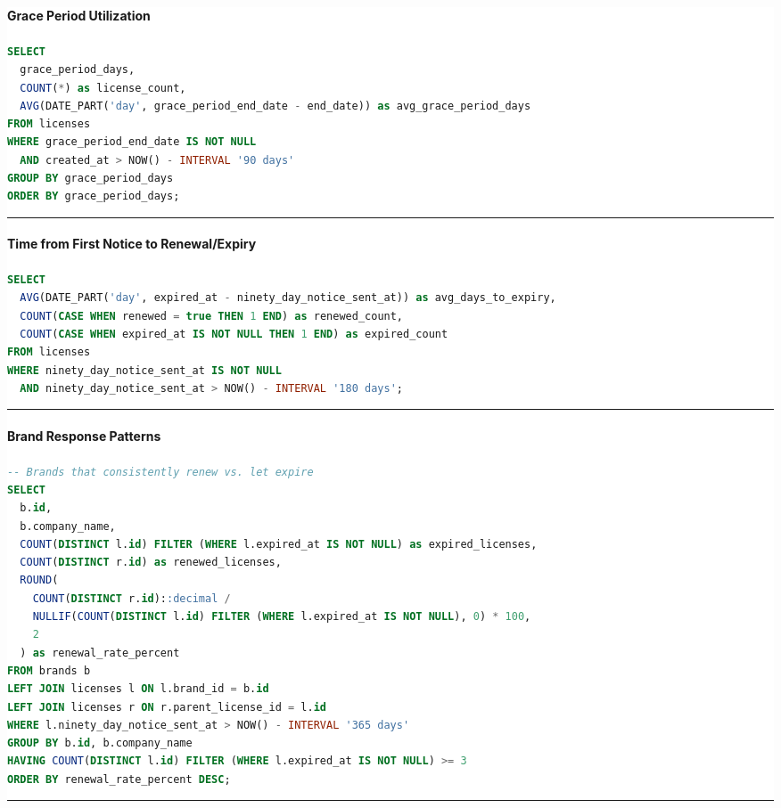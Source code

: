 
#### Grace Period Utilization

```sql
SELECT 
  grace_period_days,
  COUNT(*) as license_count,
  AVG(DATE_PART('day', grace_period_end_date - end_date)) as avg_grace_period_days
FROM licenses
WHERE grace_period_end_date IS NOT NULL
  AND created_at > NOW() - INTERVAL '90 days'
GROUP BY grace_period_days
ORDER BY grace_period_days;
```

---

#### Time from First Notice to Renewal/Expiry

```sql
SELECT 
  AVG(DATE_PART('day', expired_at - ninety_day_notice_sent_at)) as avg_days_to_expiry,
  COUNT(CASE WHEN renewed = true THEN 1 END) as renewed_count,
  COUNT(CASE WHEN expired_at IS NOT NULL THEN 1 END) as expired_count
FROM licenses
WHERE ninety_day_notice_sent_at IS NOT NULL
  AND ninety_day_notice_sent_at > NOW() - INTERVAL '180 days';
```

---

#### Brand Response Patterns

```sql
-- Brands that consistently renew vs. let expire
SELECT 
  b.id,
  b.company_name,
  COUNT(DISTINCT l.id) FILTER (WHERE l.expired_at IS NOT NULL) as expired_licenses,
  COUNT(DISTINCT r.id) as renewed_licenses,
  ROUND(
    COUNT(DISTINCT r.id)::decimal / 
    NULLIF(COUNT(DISTINCT l.id) FILTER (WHERE l.expired_at IS NOT NULL), 0) * 100, 
    2
  ) as renewal_rate_percent
FROM brands b
LEFT JOIN licenses l ON l.brand_id = b.id
LEFT JOIN licenses r ON r.parent_license_id = l.id
WHERE l.ninety_day_notice_sent_at > NOW() - INTERVAL '365 days'
GROUP BY b.id, b.company_name
HAVING COUNT(DISTINCT l.id) FILTER (WHERE l.expired_at IS NOT NULL) >= 3
ORDER BY renewal_rate_percent DESC;
```

---
